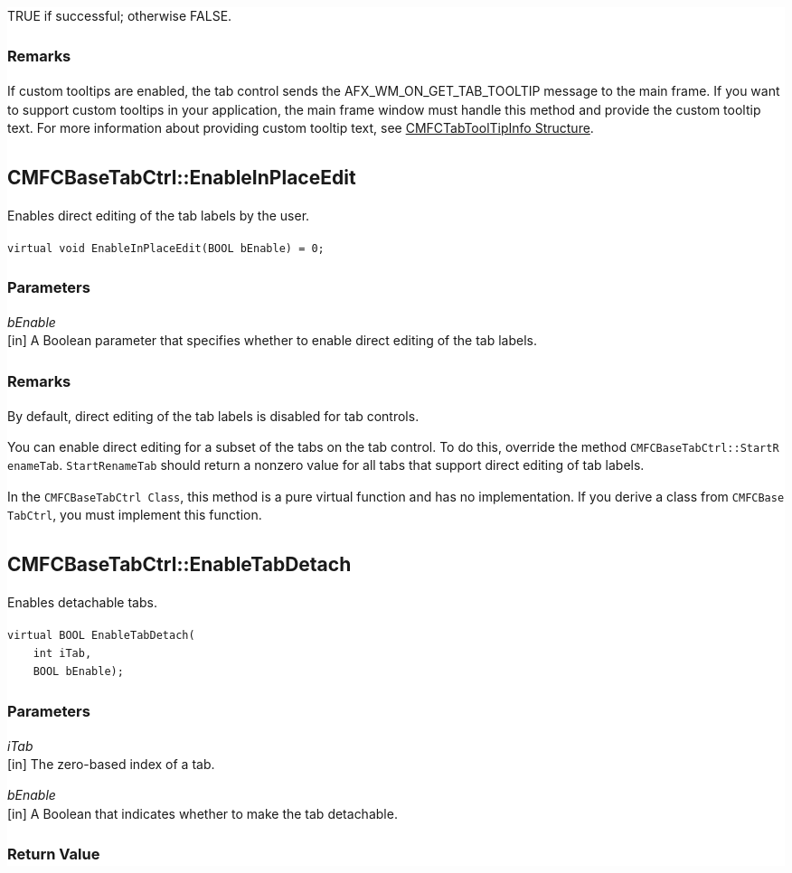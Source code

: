 TRUE if successful; otherwise FALSE.

### Remarks

If custom tooltips are enabled, the tab control sends the AFX_WM_ON_GET_TAB_TOOLTIP message to the main frame. If you want to support custom tooltips in your application, the main frame window must handle this method and provide the custom tooltip text. For more information about providing custom tooltip text, see [CMFCTabToolTipInfo Structure](../../mfc/reference/cmfctabtooltipinfo-structure.md).

## <a name="enableinplaceedit"></a> CMFCBaseTabCtrl::EnableInPlaceEdit

Enables direct editing of the tab labels by the user.

```
virtual void EnableInPlaceEdit(BOOL bEnable) = 0;
```

### Parameters

*bEnable*<br/>
[in] A Boolean parameter that specifies whether to enable direct editing of the tab labels.

### Remarks

By default, direct editing of the tab labels is disabled for tab controls.

You can enable direct editing for a subset of the tabs on the tab control. To do this, override the method `CMFCBaseTabCtrl::StartRenameTab`. `StartRenameTab` should return a nonzero value for all tabs that support direct editing of tab labels.

In the `CMFCBaseTabCtrl Class`, this method is a pure virtual function and has no implementation. If you derive a class from `CMFCBaseTabCtrl`, you must implement this function.

## <a name="enabletabdetach"></a> CMFCBaseTabCtrl::EnableTabDetach

Enables detachable tabs.

```
virtual BOOL EnableTabDetach(
    int iTab,
    BOOL bEnable);
```

### Parameters

*iTab*<br/>
[in] The zero-based index of a tab.

*bEnable*<br/>
[in] A Boolean that indicates whether to make the tab detachable.

### Return Value
